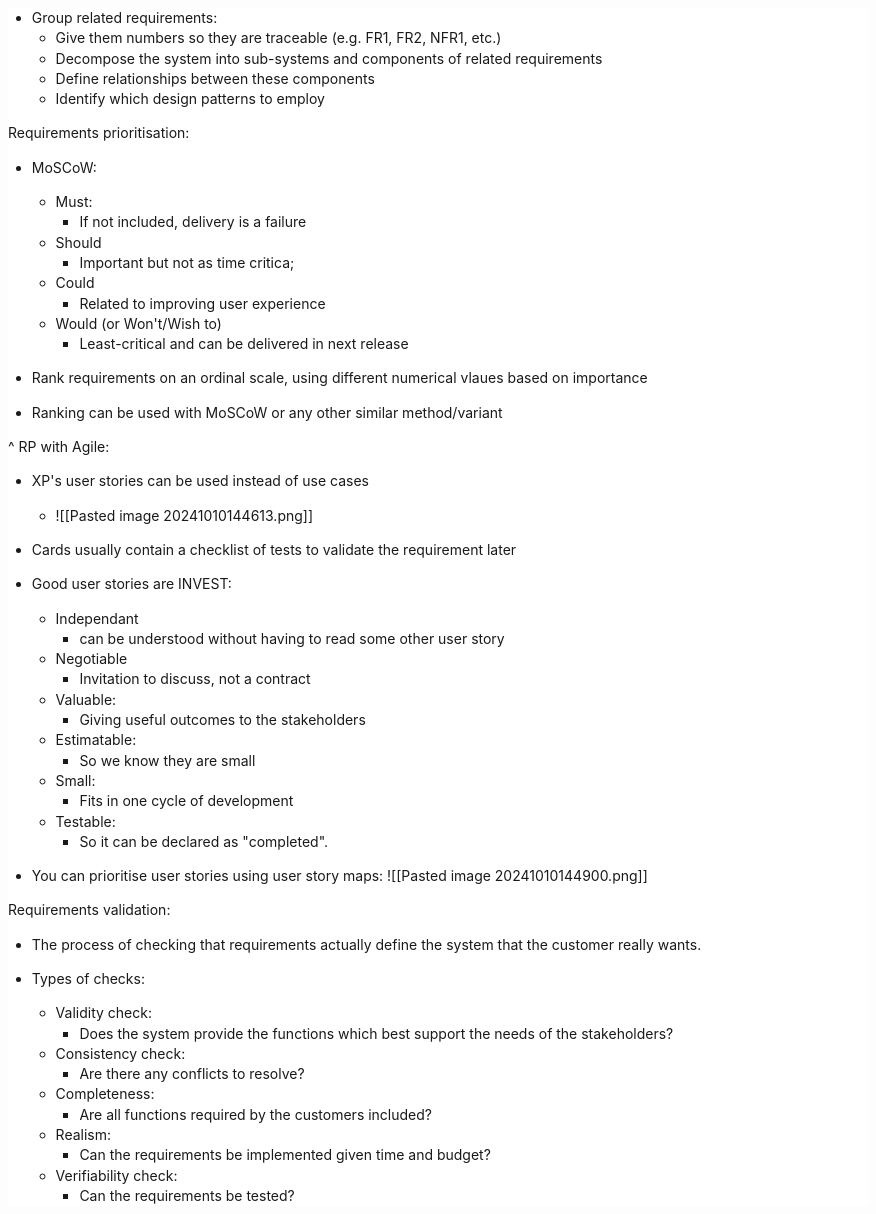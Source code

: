 - Group related requirements:
	- Give them numbers so they are traceable (e.g. FR1, FR2, NFR1, etc.)
	- Decompose the system into sub-systems and components of related requirements
	- Define relationships between these components
	- Identify which design patterns to employ

Requirements prioritisation:
- MoSCoW:
	- Must:
		- If not included, delivery is a failure
	- Should
		- Important but not as time critica;
	- Could
		- Related to improving user experience
	- Would (or Won't/Wish to)
		- Least-critical and can be delivered in next release

- Rank requirements on an ordinal scale, using different numerical vlaues based on importance
- Ranking can be used with MoSCoW or any other similar method/variant


^ RP with Agile:
- XP's user stories can be used instead of use cases
	- ![[Pasted image 20241010144613.png]]
- Cards usually contain a checklist of tests to validate the requirement later

- Good user stories are INVEST:
	- Independant
		- can be understood without having to read some other user story
	- Negotiable
		- Invitation to discuss, not a contract
	- Valuable:
		- Giving useful outcomes to the stakeholders
	- Estimatable:
		- So we know they are small
	- Small:
		- Fits in one cycle of development
	- Testable:
		- So it can be declared as "completed".

- You can prioritise user stories using user story maps:
	![[Pasted image 20241010144900.png]]

Requirements validation:
- The process of checking that requirements actually define the system that the customer really wants.

- Types of checks:
	- Validity check:
		- Does the system provide the functions which best support the needs of the stakeholders?
	- Consistency check:
		- Are there any conflicts to resolve?
	- Completeness:
		- Are all functions required by the customers included?
	- Realism:
		- Can the requirements be implemented given time and budget?
	- Verifiability check:
		- Can the requirements be tested?
